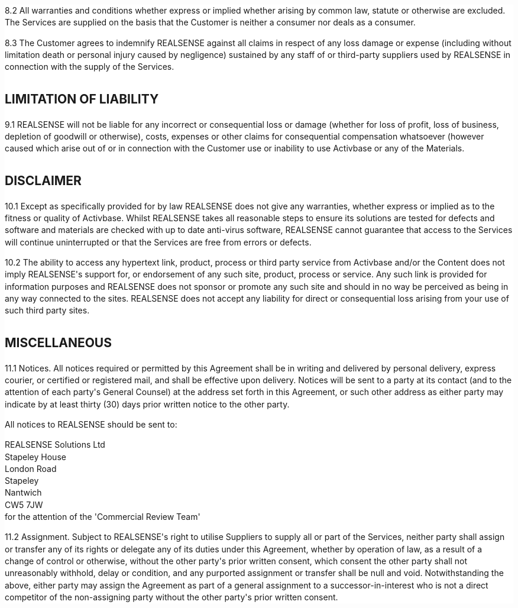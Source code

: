 8.2 All warranties and conditions whether express or implied whether arising by common law, statute or otherwise are excluded. The Services are supplied on the basis that the Customer is neither a consumer nor deals as a consumer.

8.3 The Customer agrees to indemnify REALSENSE against all claims in respect of any loss damage or expense (including without limitation death or personal injury caused by negligence) sustained by any staff of or third-party suppliers used by REALSENSE in connection with the supply of the Services.

LIMITATION OF LIABILITY
-----------------------

9.1 REALSENSE will not be liable for any incorrect or consequential loss or damage (whether for loss of profit, loss of business, depletion of goodwill or otherwise), costs, expenses or other claims for consequential compensation whatsoever (however caused which arise out of or in connection with the Customer use or inability to use Activbase or any of the Materials.

DISCLAIMER
----------

10.1 Except as specifically provided for by law REALSENSE does not give any warranties, whether express or implied as to the fitness or quality of Activbase. Whilst REALSENSE takes all reasonable steps to ensure its solutions are tested for defects and software and materials are checked with up to date anti-virus software, REALSENSE cannot guarantee that access to the Services will continue uninterrupted or that the Services are free from errors or defects.

10.2 The ability to access any hypertext link, product, process or third party service from Activbase and/or the Content does not imply REALSENSE's support for, or endorsement of any such site, product, process or service. Any such link is provided for information purposes and REALSENSE does not sponsor or promote any such site and should in no way be perceived as being in any way connected to the sites. REALSENSE does not accept any liability for direct or consequential loss arising from your use of such third party sites.

MISCELLANEOUS
-------------

11.1 Notices. All notices required or permitted by this Agreement shall be in writing and delivered by personal delivery, express courier, or certified or registered mail, and shall be effective upon delivery. Notices will be sent to a party at its contact (and to the attention of each party's General Counsel) at the address set forth in this Agreement, or such other address as either party may indicate by at least thirty (30) days prior written notice to the other party.

All notices to REALSENSE should be sent to:

REALSENSE Solutions Ltd  
Stapeley House  
London Road  
Stapeley  
Nantwich  
CW5 7JW  
for the attention of the 'Commercial Review Team'

11.2 Assignment. Subject to REALSENSE's right to utilise Suppliers to supply all or part of the Services, neither party shall assign or transfer any of its rights or delegate any of its duties under this Agreement, whether by operation of law, as a result of a change of control or otherwise, without the other party's prior written consent, which consent the other party shall not unreasonably withhold, delay or condition, and any purported assignment or transfer shall be null and void. Notwithstanding the above, either party may assign the Agreement as part of a general assignment to a successor-in-interest who is not a direct competitor of the non-assigning party without the other party's prior written consent.
